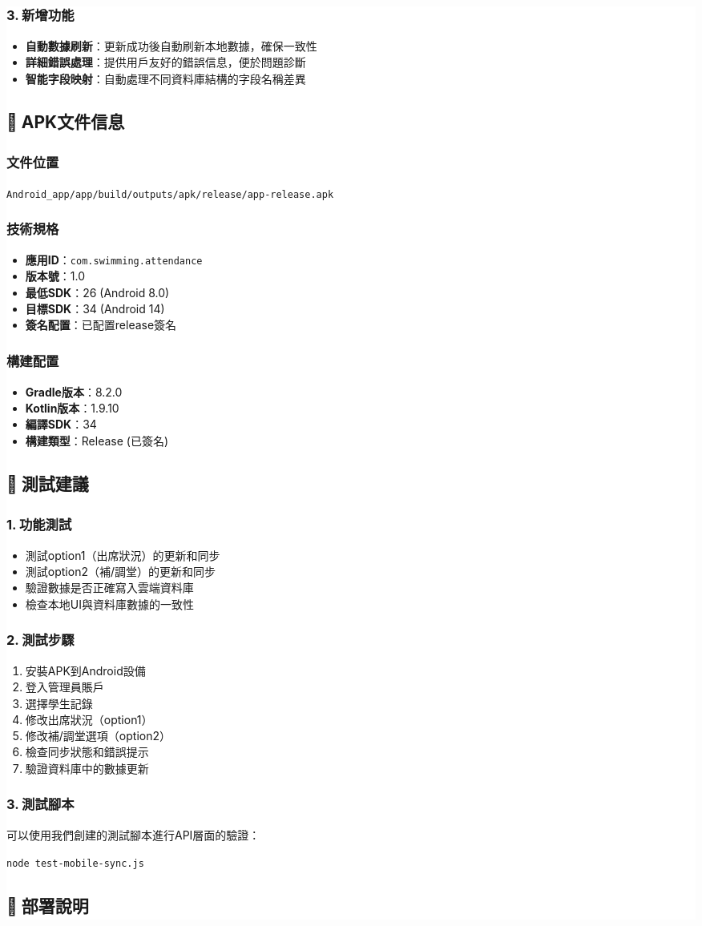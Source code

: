 ### 3. **新增功能**
- **自動數據刷新**：更新成功後自動刷新本地數據，確保一致性
- **詳細錯誤處理**：提供用戶友好的錯誤信息，便於問題診斷
- **智能字段映射**：自動處理不同資料庫結構的字段名稱差異

## 📱 APK文件信息

### 文件位置
```
Android_app/app/build/outputs/apk/release/app-release.apk
```

### 技術規格
- **應用ID**：`com.swimming.attendance`
- **版本號**：1.0
- **最低SDK**：26 (Android 8.0)
- **目標SDK**：34 (Android 14)
- **簽名配置**：已配置release簽名

### 構建配置
- **Gradle版本**：8.2.0
- **Kotlin版本**：1.9.10
- **編譯SDK**：34
- **構建類型**：Release (已簽名)

## 🧪 測試建議

### 1. **功能測試**
- 測試option1（出席狀況）的更新和同步
- 測試option2（補/調堂）的更新和同步
- 驗證數據是否正確寫入雲端資料庫
- 檢查本地UI與資料庫數據的一致性

### 2. **測試步驟**
1. 安裝APK到Android設備
2. 登入管理員賬戶
3. 選擇學生記錄
4. 修改出席狀況（option1）
5. 修改補/調堂選項（option2）
6. 檢查同步狀態和錯誤提示
7. 驗證資料庫中的數據更新

### 3. **測試腳本**
可以使用我們創建的測試腳本進行API層面的驗證：
```bash
node test-mobile-sync.js
```

## 🚀 部署說明
